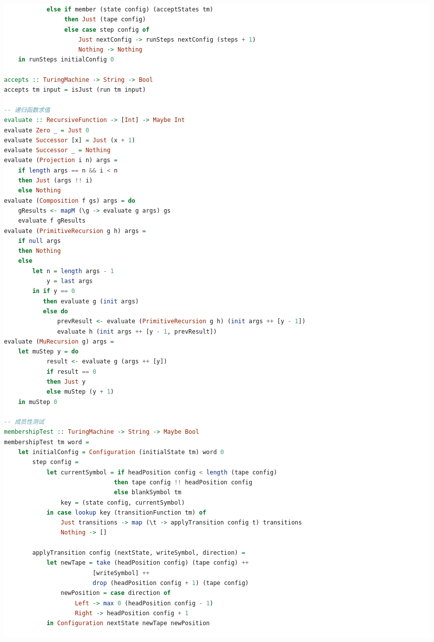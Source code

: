 ```haskell
            else if member (state config) (acceptStates tm)
                 then Just (tape config)
                 else case step config of
                     Just nextConfig -> runSteps nextConfig (steps + 1)
                     Nothing -> Nothing
    in runSteps initialConfig 0

accepts :: TuringMachine -> String -> Bool
accepts tm input = isJust (run tm input)

-- 递归函数求值
evaluate :: RecursiveFunction -> [Int] -> Maybe Int
evaluate Zero _ = Just 0
evaluate Successor [x] = Just (x + 1)
evaluate Successor _ = Nothing
evaluate (Projection i n) args = 
    if length args == n && i < n
    then Just (args !! i)
    else Nothing
evaluate (Composition f gs) args = do
    gResults <- mapM (\g -> evaluate g args) gs
    evaluate f gResults
evaluate (PrimitiveRecursion g h) args = 
    if null args
    then Nothing
    else
        let n = length args - 1
            y = last args
        in if y == 0
           then evaluate g (init args)
           else do
               prevResult <- evaluate (PrimitiveRecursion g h) (init args ++ [y - 1])
               evaluate h (init args ++ [y - 1, prevResult])
evaluate (MuRecursion g) args = 
    let muStep y = do
            result <- evaluate g (args ++ [y])
            if result == 0
            then Just y
            else muStep (y + 1)
    in muStep 0

-- 成员性测试
membershipTest :: TuringMachine -> String -> Maybe Bool
membershipTest tm word = 
    let initialConfig = Configuration (initialState tm) word 0
        step config =
            let currentSymbol = if headPosition config < length (tape config)
                               then tape config !! headPosition config
                               else blankSymbol tm
                key = (state config, currentSymbol)
            in case lookup key (transitionFunction tm) of
                Just transitions -> map (\t -> applyTransition config t) transitions
                Nothing -> []
        
        applyTransition config (nextState, writeSymbol, direction) =
            let newTape = take (headPosition config) (tape config) ++ 
                         [writeSymbol] ++ 
                         drop (headPosition config + 1) (tape config)
                newPosition = case direction of
                    Left -> max 0 (headPosition config - 1)
                    Right -> headPosition config + 1
            in Configuration nextState newTape newPosition
        
```